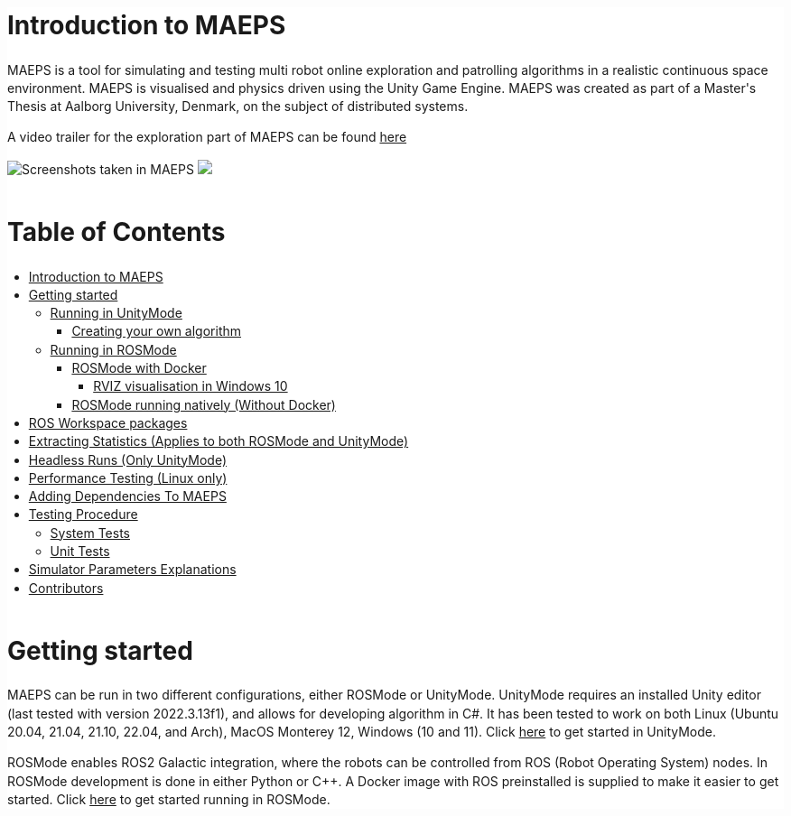 # Introduction to MAEPS
MAEPS is a tool for simulating and testing multi robot online exploration and patrolling algorithms in a realistic continuous space environment.
MAEPS is visualised and physics driven using the Unity Game Engine.
MAEPS was created as part of a Master's Thesis at Aalborg University, Denmark, on the subject of distributed systems.

A video trailer for the exploration part of MAEPS can be found [here](https://youtu.be/lgUNrTfJW5g)

<p float="left">
  <img src=".readmeAssets/example_image_1.png" width="400" alt="Screenshots taken in MAEPS"/>
  <img src=".readmeAssets/example_image_2.png" width="400" />
</p>

# Table of Contents
- [Introduction to MAEPS](#introduction-to-maeps)
- [Getting started](#getting-started)
    * [Running in UnityMode](#running-in-unitymode)
        + [Creating your own algorithm](#creating-your-own-algorithm)
    * [Running in ROSMode](#running-in-rosmode)
        + [ROSMode with Docker](#rosmode-with-docker)
            - [RVIZ visualisation in Windows 10](#rviz-visualisation-in-windows-10)
        + [ROSMode running natively (Without Docker)](#rosmode-running-natively-without-docker)
- [ROS Workspace packages](#ros-workspace-packages)
- [Extracting Statistics (Applies to both ROSMode and UnityMode)](#extracting-statistics-applies-to-both-rosmode-and-unitymode)
- [Headless Runs (Only UnityMode)](#headless-runs-only-unitymode)
- [Performance Testing (Linux only)](#performance-testing-linux-only)
- [Adding Dependencies To MAEPS](#adding-dependencies-to-maes)
- [Testing Procedure](#testing-procedure)
    * [System Tests](#system-tests)
    * [Unit Tests](#unit-tests)
- [Simulator Parameters Explanations](#simulator-parameters-explanations)
- [Contributors](#contributors)

# Getting started
MAEPS can be run in two different configurations, either ROSMode or UnityMode.
UnityMode requires an installed Unity editor (last tested with version 2022.3.13f1), and allows for developing algorithm in C#.
It has been tested to work on both Linux (Ubuntu 20.04, 21.04, 21.10, 22.04, and Arch), MacOS Monterey 12, Windows (10 and 11).
Click [here](#running-in-unitymode) to get started in UnityMode.

ROSMode enables ROS2 Galactic integration, where the robots can be controlled from ROS (Robot Operating System) nodes.
In ROSMode development is done in either Python or C++. 
A Docker image with ROS preinstalled is supplied to make it easier to get started.
Click [here](#running-in-rosmode) to get started running in ROSMode.
